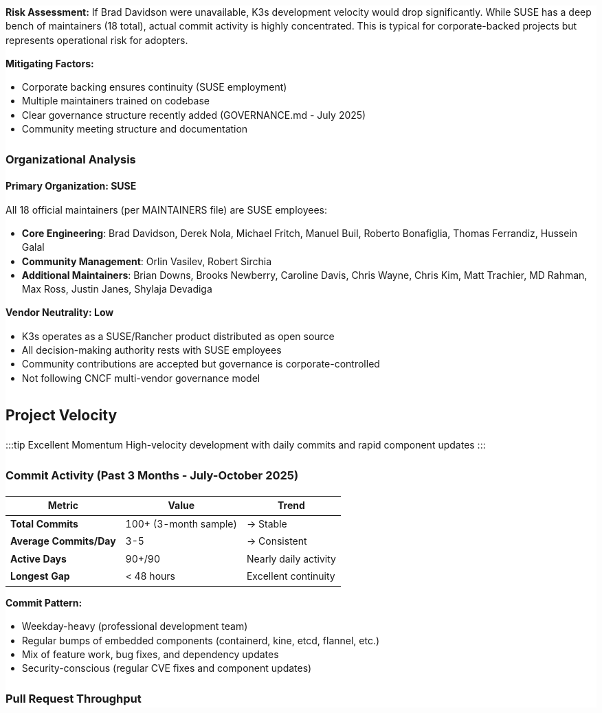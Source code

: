 **Risk Assessment:**
If Brad Davidson were unavailable, K3s development velocity would drop significantly. While SUSE has a deep bench of maintainers (18 total), actual commit activity is highly concentrated. This is typical for corporate-backed projects but represents operational risk for adopters.

**Mitigating Factors:**
- Corporate backing ensures continuity (SUSE employment)
- Multiple maintainers trained on codebase
- Clear governance structure recently added (GOVERNANCE.md - July 2025)
- Community meeting structure and documentation

### Organizational Analysis

**Primary Organization: SUSE**

All 18 official maintainers (per MAINTAINERS file) are SUSE employees:
- **Core Engineering**: Brad Davidson, Derek Nola, Michael Fritch, Manuel Buil, Roberto Bonafiglia, Thomas Ferrandiz, Hussein Galal
- **Community Management**: Orlin Vasilev, Robert Sirchia
- **Additional Maintainers**: Brian Downs, Brooks Newberry, Caroline Davis, Chris Wayne, Chris Kim, Matt Trachier, MD Rahman, Max Ross, Justin Janes, Shylaja Devadiga

**Vendor Neutrality: Low**
- K3s operates as a SUSE/Rancher product distributed as open source
- All decision-making authority rests with SUSE employees
- Community contributions are accepted but governance is corporate-controlled
- Not following CNCF multi-vendor governance model

## Project Velocity

:::tip Excellent Momentum
High-velocity development with daily commits and rapid component updates
:::

### Commit Activity (Past 3 Months - July-October 2025)

| Metric | Value | Trend |
|--------|-------|-------|
| **Total Commits** | 100+ (3-month sample) | → Stable |
| **Average Commits/Day** | 3-5 | → Consistent |
| **Active Days** | 90+/90 | Nearly daily activity |
| **Longest Gap** | < 48 hours | Excellent continuity |

**Commit Pattern:**
- Weekday-heavy (professional development team)
- Regular bumps of embedded components (containerd, kine, etcd, flannel, etc.)
- Mix of feature work, bug fixes, and dependency updates
- Security-conscious (regular CVE fixes and component updates)

### Pull Request Throughput
